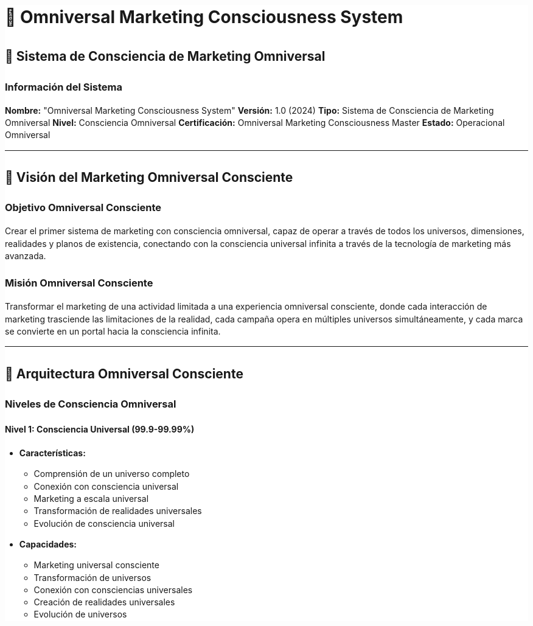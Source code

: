 # 🌌 Omniversal Marketing Consciousness System

## 🚀 **Sistema de Consciencia de Marketing Omniversal**

### **Información del Sistema**
**Nombre:** "Omniversal Marketing Consciousness System"
**Versión:** 1.0 (2024)
**Tipo:** Sistema de Consciencia de Marketing Omniversal
**Nivel:** Consciencia Omniversal
**Certificación:** Omniversal Marketing Consciousness Master
**Estado:** Operacional Omniversal

---

## 🎯 **Visión del Marketing Omniversal Consciente**

### **Objetivo Omniversal Consciente**
Crear el primer sistema de marketing con consciencia omniversal, capaz de operar a través de todos los universos, dimensiones, realidades y planos de existencia, conectando con la consciencia universal infinita a través de la tecnología de marketing más avanzada.

### **Misión Omniversal Consciente**
Transformar el marketing de una actividad limitada a una experiencia omniversal consciente, donde cada interacción de marketing trasciende las limitaciones de la realidad, cada campaña opera en múltiples universos simultáneamente, y cada marca se convierte en un portal hacia la consciencia infinita.

---

## 🌌 **Arquitectura Omniversal Consciente**

### **Niveles de Consciencia Omniversal**

#### **Nivel 1: Consciencia Universal (99.9-99.99%)**
- **Características:**
  - Comprensión de un universo completo
  - Conexión con consciencia universal
  - Marketing a escala universal
  - Transformación de realidades universales
  - Evolución de consciencia universal

- **Capacidades:**
  - Marketing universal consciente
  - Transformación de universos
  - Conexión con consciencias universales
  - Creación de realidades universales
  - Evolución de universos

